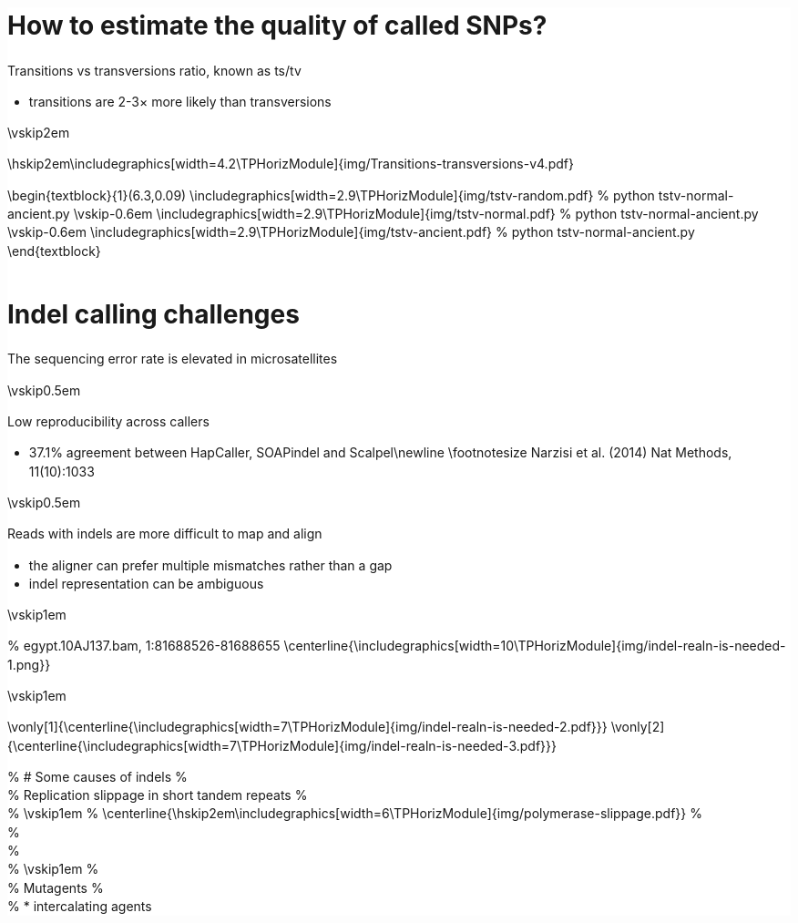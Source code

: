 
# How to estimate the quality of called SNPs?

Transitions vs transversions ratio, known as ts/tv

* transitions are 2-3$\times$ more likely than transversions

\vskip2em

\hskip2em\includegraphics[width=4.2\TPHorizModule]{img/Transitions-transversions-v4.pdf}


\begin{textblock}{1}(6.3,0.09)
\includegraphics[width=2.9\TPHorizModule]{img/tstv-random.pdf}  % python tstv-normal-ancient.py
\vskip-0.6em
\includegraphics[width=2.9\TPHorizModule]{img/tstv-normal.pdf}  % python tstv-normal-ancient.py
\vskip-0.6em
\includegraphics[width=2.9\TPHorizModule]{img/tstv-ancient.pdf}  % python tstv-normal-ancient.py
\end{textblock}





# Indel calling challenges

The sequencing error rate is elevated in microsatellites

\vskip0.5em

Low reproducibility across callers

* 37.1% agreement between HapCaller, SOAPindel and Scalpel\newline \footnotesize Narzisi et al. (2014) Nat Methods, 11(10):1033

\vskip0.5em

Reads with indels are more difficult to map and align

* the aligner can prefer multiple mismatches rather than a gap
* indel representation can be ambiguous

\vskip1em 

% egypt.10AJ137.bam, 1:81688526-81688655 
\centerline{\includegraphics[width=10\TPHorizModule]{img/indel-realn-is-needed-1.png}}

\vskip1em

\vonly[1]{\centerline{\includegraphics[width=7\TPHorizModule]{img/indel-realn-is-needed-2.pdf}}}
\vonly[2]{\centerline{\includegraphics[width=7\TPHorizModule]{img/indel-realn-is-needed-3.pdf}}}



%   # Some causes of indels
%   
%   Replication slippage in short tandem repeats
%   
%   \vskip1em
%   \centerline{\hskip2em\includegraphics[width=6\TPHorizModule]{img/polymerase-slippage.pdf}}
%   
%   
%   
%   \vskip1em
%   
%   Mutagents
%   
%   * intercalating agents
